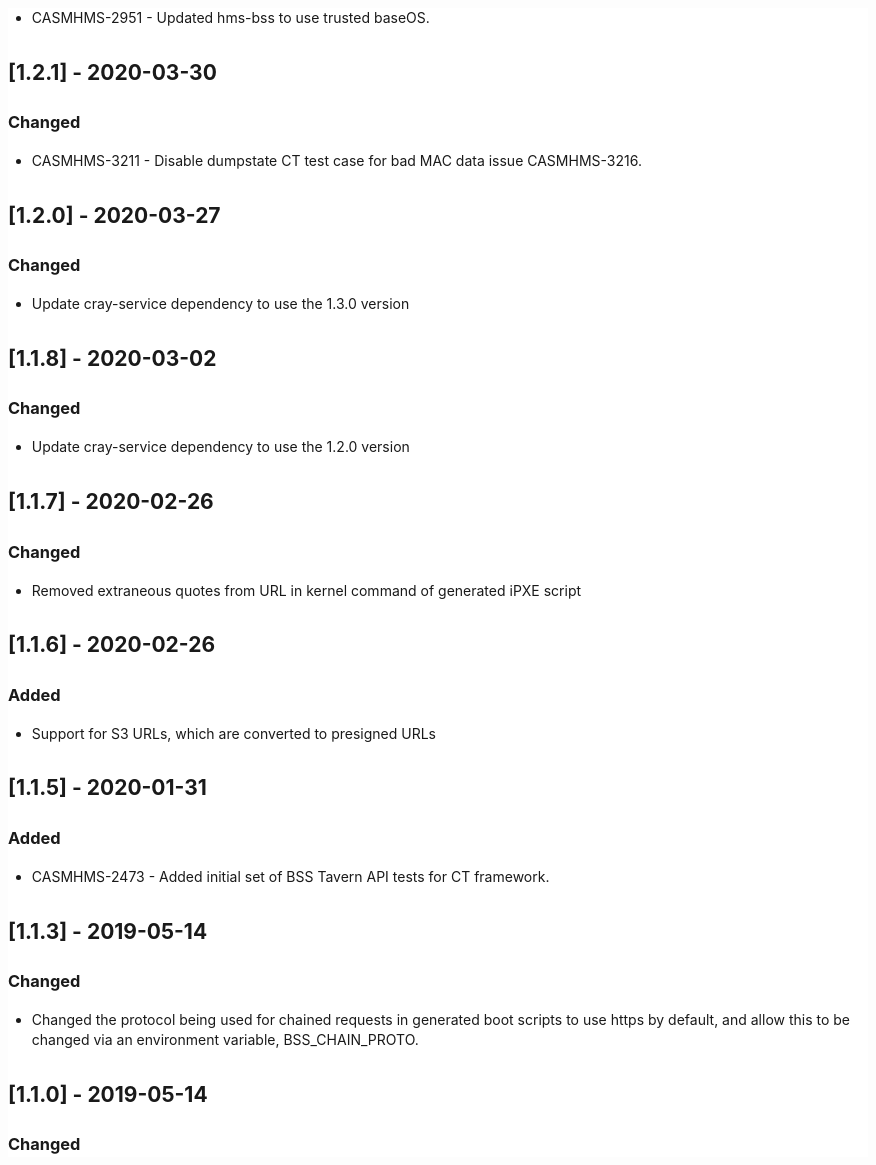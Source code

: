 - CASMHMS-2951 - Updated hms-bss to use trusted baseOS.

## [1.2.1] - 2020-03-30

### Changed

- CASMHMS-3211 - Disable dumpstate CT test case for bad MAC data issue CASMHMS-3216.

## [1.2.0] - 2020-03-27

### Changed

- Update cray-service dependency to use the 1.3.0 version

## [1.1.8] - 2020-03-02

### Changed

- Update cray-service dependency to use the 1.2.0 version

## [1.1.7] - 2020-02-26

### Changed

- Removed extraneous quotes from URL in kernel command of generated iPXE script

## [1.1.6] - 2020-02-26

### Added

- Support for S3 URLs, which are converted to presigned URLs

## [1.1.5] - 2020-01-31

### Added

- CASMHMS-2473 - Added initial set of BSS Tavern API tests for CT framework.

## [1.1.3] - 2019-05-14

### Changed

- Changed the protocol being used for chained requests in generated boot scripts to use https by default, and allow this to be changed via an environment variable, BSS_CHAIN_PROTO.

## [1.1.0] - 2019-05-14

### Changed
